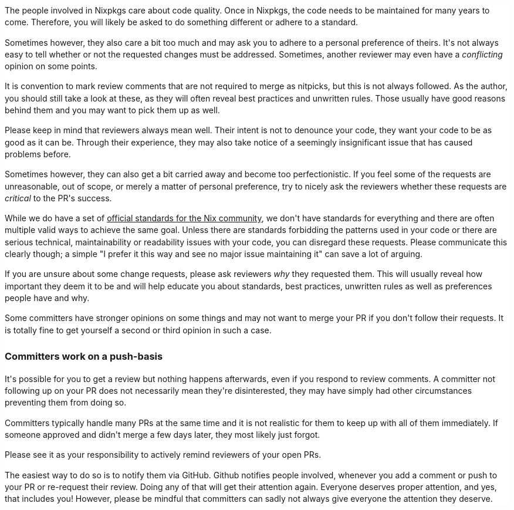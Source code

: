 The people involved in Nixpkgs care about code quality.
Once in Nixpkgs, the code needs to be maintained for many years to come.
Therefore, you will likely be asked to do something different or adhere to a standard.

Sometimes however, they also care a bit too much and may ask you to adhere to a personal preference of theirs.
It's not always easy to tell whether or not the requested changes must be addressed.
Sometimes, another reviewer may even have a _conflicting_ opinion on some points.

It is convention to mark review comments that are not required to merge as nitpicks, but this is not always followed.
As the author, you should still take a look at these, as they will often reveal best practices and unwritten rules.
Those usually have good reasons behind them and you may want to pick them up as well.

Please keep in mind that reviewers always mean well.
Their intent is not to denounce your code, they want your code to be as good as it can be.
Through their experience, they may also take notice of a seemingly insignificant issue that has caused problems before.

Sometimes however, they can also get a bit carried away and become too perfectionistic.
If you feel some of the requests are unreasonable, out of scope, or merely a matter of personal preference, try to nicely ask the reviewers whether these requests are *critical* to the PR's success.

While we do have a set of [official standards for the Nix community](https://github.com/NixOS/rfcs), we don't have standards for everything and there are often multiple valid ways to achieve the same goal.
Unless there are standards forbidding the patterns used in your code or there are serious technical, maintainability or readability issues with your code, you can disregard these requests.
Please communicate this clearly though; a simple "I prefer it this way and see no major issue maintaining it" can save a lot of arguing.

If you are unsure about some change requests, please ask reviewers *why* they requested them.
This will usually reveal how important they deem it to be and will help educate you about standards, best practices, unwritten rules as well as preferences people have and why.

Some committers have stronger opinions on some things and may not want to merge your PR if you don't follow their requests.
It is totally fine to get yourself a second or third opinion in such a case.

### Committers work on a push-basis

It's possible for you to get a review but nothing happens afterwards, even if you respond to review comments.
A committer not following up on your PR does not necessarily mean they're disinterested, they may have simply had other circumstances preventing them from doing so.

Committers typically handle many PRs at the same time and it is not realistic for them to keep up with all of them immediately.
If someone approved and didn't merge a few days later, they most likely just forgot.

Please see it as your responsibility to actively remind reviewers of your open PRs.

The easiest way to do so is to notify them via GitHub.
Github notifies people involved, whenever you add a comment or push to your PR or re-request their review.
Doing any of that will get their attention again.
Everyone deserves proper attention, and yes, that includes you!
However, please be mindful that committers can sadly not always give everyone the attention they deserve.
